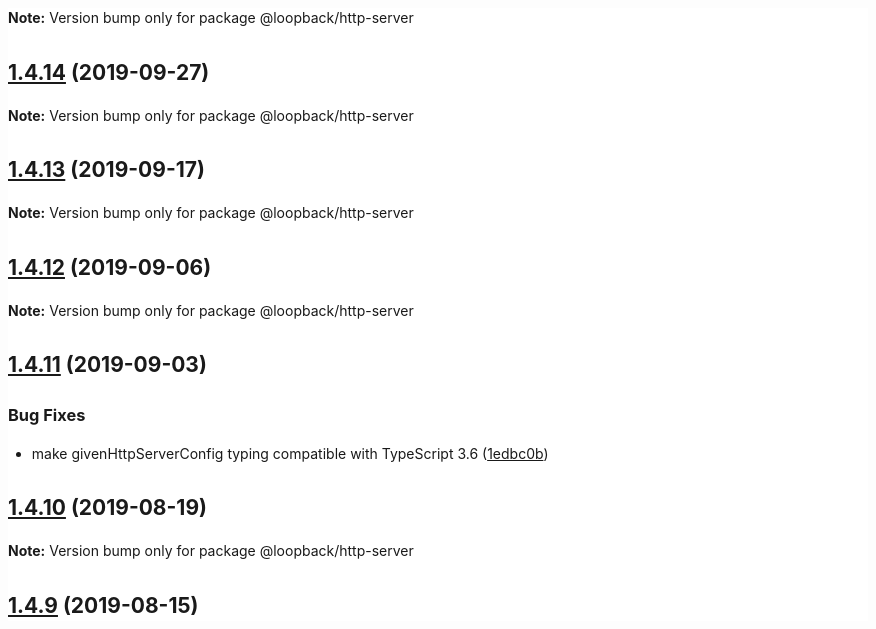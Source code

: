 **Note:** Version bump only for package @loopback/http-server





## [1.4.14](https://github.com/strongloop/loopback-next/compare/@loopback/http-server@1.4.13...@loopback/http-server@1.4.14) (2019-09-27)

**Note:** Version bump only for package @loopback/http-server





## [1.4.13](https://github.com/strongloop/loopback-next/compare/@loopback/http-server@1.4.12...@loopback/http-server@1.4.13) (2019-09-17)

**Note:** Version bump only for package @loopback/http-server





## [1.4.12](https://github.com/strongloop/loopback-next/compare/@loopback/http-server@1.4.11...@loopback/http-server@1.4.12) (2019-09-06)

**Note:** Version bump only for package @loopback/http-server





## [1.4.11](https://github.com/strongloop/loopback-next/compare/@loopback/http-server@1.4.10...@loopback/http-server@1.4.11) (2019-09-03)


### Bug Fixes

* make givenHttpServerConfig typing compatible with TypeScript 3.6 ([1edbc0b](https://github.com/strongloop/loopback-next/commit/1edbc0b))





## [1.4.10](https://github.com/strongloop/loopback-next/compare/@loopback/http-server@1.4.9...@loopback/http-server@1.4.10) (2019-08-19)

**Note:** Version bump only for package @loopback/http-server





## [1.4.9](https://github.com/strongloop/loopback-next/compare/@loopback/http-server@1.4.8...@loopback/http-server@1.4.9) (2019-08-15)
